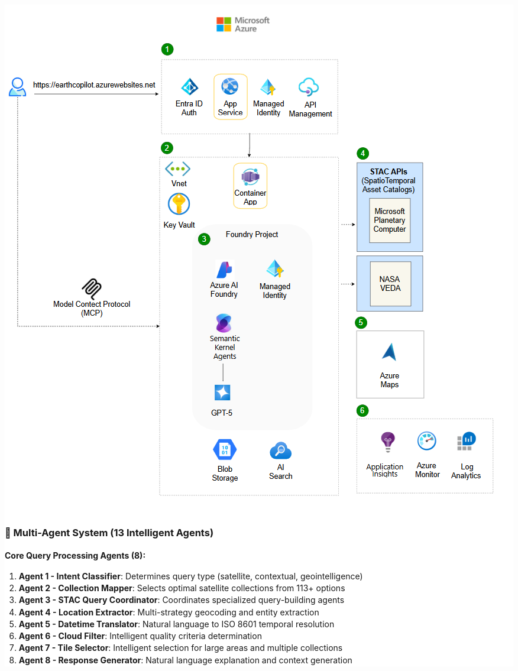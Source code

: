![documentation/images/architecture.png](documentation/images/architecture.png)

### 🤖 Multi-Agent System (13 Intelligent Agents)

**Core Query Processing Agents (8):**
1. **Agent 1 - Intent Classifier**: Determines query type (satellite, contextual, geointelligence)
2. **Agent 2 - Collection Mapper**: Selects optimal satellite collections from 113+ options
3. **Agent 3 - STAC Query Coordinator**: Coordinates specialized query-building agents
4. **Agent 4 - Location Extractor**: Multi-strategy geocoding and entity extraction
5. **Agent 5 - Datetime Translator**: Natural language to ISO 8601 temporal resolution
6. **Agent 6 - Cloud Filter**: Intelligent quality criteria determination
7. **Agent 7 - Tile Selector**: Intelligent selection for large areas and multiple collections
8. **Agent 8 - Response Generator**: Natural language explanation and context generation
